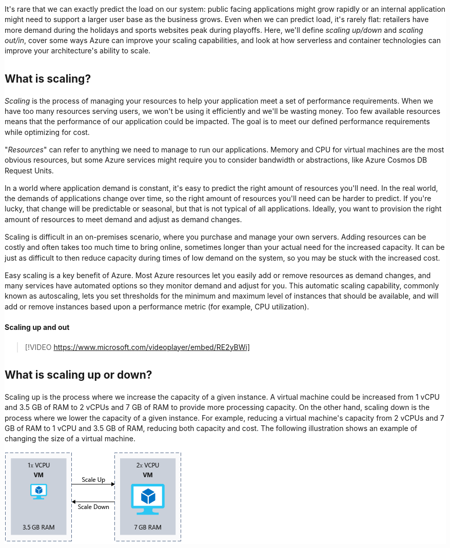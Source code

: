 It's rare that we can exactly predict the load on our system: public facing applications might grow rapidly or an internal application might need to support a larger user base as the business grows. Even when we can predict load, it's rarely flat: retailers have more demand during the holidays and sports websites peak during playoffs. Here, we'll define _scaling up/down_ and _scaling out/in_, cover some ways Azure can improve your scaling capabilities, and look at how serverless and container technologies can improve your architecture's ability to scale.

## What is scaling?

_Scaling_ is the process of managing your resources to help your application meet a set of performance requirements.  When we have too many resources serving users, we won't be using it efficiently and we'll be wasting money. Too few available resources means that the performance of our application could be impacted. The goal is to meet our defined performance requirements while optimizing for cost. 

"_Resources_" can refer to anything we need to manage to run our applications. Memory and CPU for virtual machines are the most obvious resources, but some Azure services might require you to consider bandwidth or abstractions, like Azure Cosmos DB Request Units.

In a world where application demand is constant, it's easy to predict the right amount of resources you'll need. In the real world, the demands of applications change over time, so the right amount of resources you'll need can be harder to predict. If you're lucky, that change will be predictable or seasonal, but that is not typical of all applications. Ideally, you want to provision the right amount of resources to meet demand and adjust as demand changes.

Scaling is difficult in an on-premises scenario, where you purchase and manage your own servers. Adding resources can be costly and often takes too much time to bring online, sometimes longer than your actual need for the increased capacity. It can be just as difficult to then reduce capacity during times of low demand on the system, so you may be stuck with the increased cost.

Easy scaling is a key benefit of Azure. Most Azure resources let you easily add or remove resources as demand changes, and many services have automated options so they monitor demand and adjust for you. This automatic scaling capability, commonly known as autoscaling, lets you set thresholds for the minimum and maximum level of instances that should be available, and will add or remove instances based upon a performance metric (for example, CPU utilization).

#### Scaling up and out

> [!VIDEO https://www.microsoft.com/videoplayer/embed/RE2yBWi]

## What is scaling up or down?

Scaling up is the process where we increase the capacity of a given instance. A virtual machine could be increased from 1 vCPU and 3.5 GB of RAM to 2 vCPUs and 7 GB of RAM to provide more processing capacity. On the other hand, scaling down is the process where we lower the capacity of a given instance. For example, reducing a virtual machine's capacity from 2 vCPUs and 7 GB of RAM to 1 vCPU and 3.5 GB of RAM, reducing both capacity and cost. The following illustration shows an example of changing the size of a virtual machine.

![An illustration showing scaling up and scaling down of a virtual machine to change the performance capabilities.](../media/2-ScaleUpDown.png)
